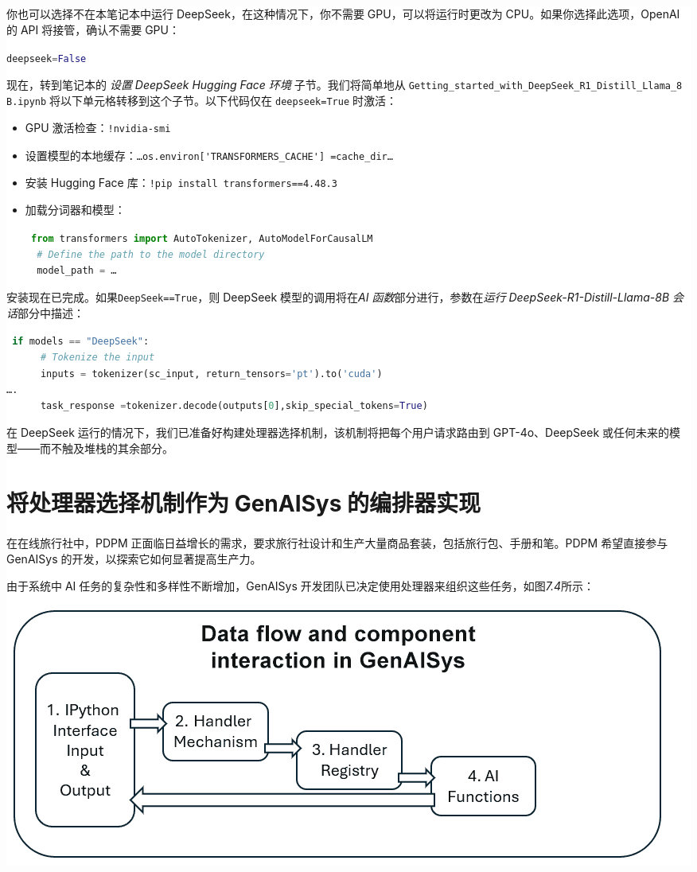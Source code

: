 你也可以选择不在本笔记本中运行 DeepSeek，在这种情况下，你不需要 GPU，可以将运行时更改为 CPU。如果你选择此选项，OpenAI 的 API 将接管，确认不需要 GPU：

```py
deepseek=False 
```

现在，转到笔记本的 *设置 DeepSeek Hugging Face 环境* 子节。我们将简单地从 `Getting_started_with_DeepSeek_R1_Distill_Llama_8B.ipynb` 将以下单元格转移到这个子节。以下代码仅在 `deepseek=True` 时激活：

+   GPU 激活检查：`!nvidia-smi`

+   设置模型的本地缓存：`…os.environ['TRANSFORMERS_CACHE'] =cache_dir…`

+   安装 Hugging Face 库：`!pip install transformers==4.48.3`

+   加载分词器和模型：

    ```py
     from transformers import AutoTokenizer, AutoModelForCausalLM
      # Define the path to the model directory
      model_path = … 
    ```

安装现在已完成。如果`DeepSeek==True`，则 DeepSeek 模型的调用将在*AI 函数*部分进行，参数在*运行 DeepSeek-R1-Distill-Llama-8B 会话*部分中描述：

```py
 if models == "DeepSeek":
      # Tokenize the input
      inputs = tokenizer(sc_input, return_tensors='pt').to('cuda')
….
      task_response =tokenizer.decode(outputs[0],skip_special_tokens=True) 
```

在 DeepSeek 运行的情况下，我们已准备好构建处理器选择机制，该机制将把每个用户请求路由到 GPT-4o、DeepSeek 或任何未来的模型——而不触及堆栈的其余部分。

# 将处理器选择机制作为 GenAISys 的编排器实现

在在线旅行社中，PDPM 正面临日益增长的需求，要求旅行社设计和生产大量商品套装，包括旅行包、手册和笔。PDPM 希望直接参与 GenAISys 的开发，以探索它如何显著提高生产力。

由于系统中 AI 任务的复杂性和多样性不断增加，GenAISys 开发团队已决定使用处理器来组织这些任务，如图*7.4*所示：

![图 7.4：GenAISys 数据流和组件交互](img/B32304_07_4.png)
